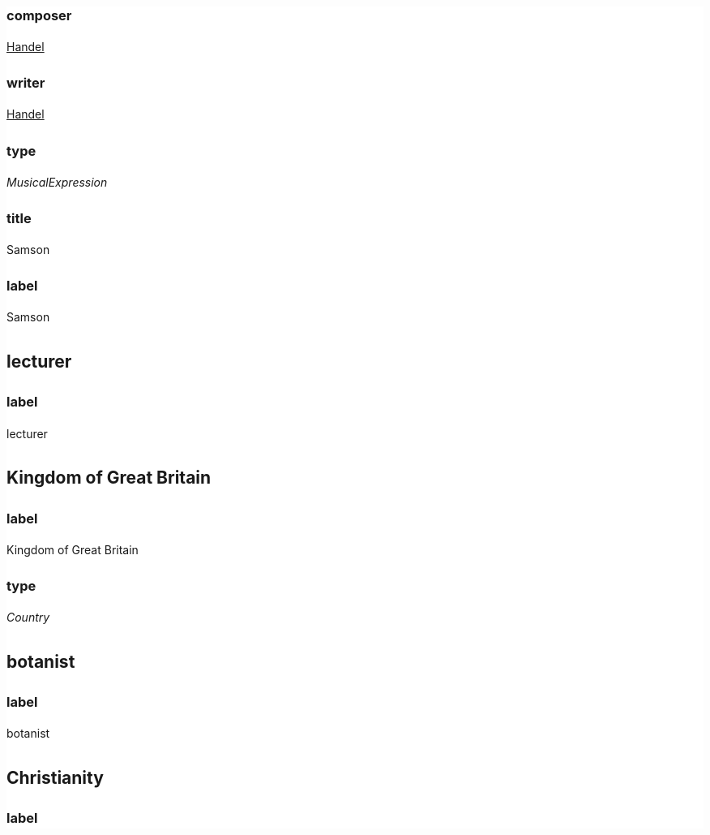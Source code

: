 ### composer


[Handel](#Handel)

### writer


[Handel](#Handel)

### type


*MusicalExpression*

### title


Samson

### label


Samson

## lecturer

### label


lecturer

## Kingdom of Great Britain

### label


Kingdom of Great Britain

### type


*Country*

## botanist

### label


botanist

## Christianity

### label
